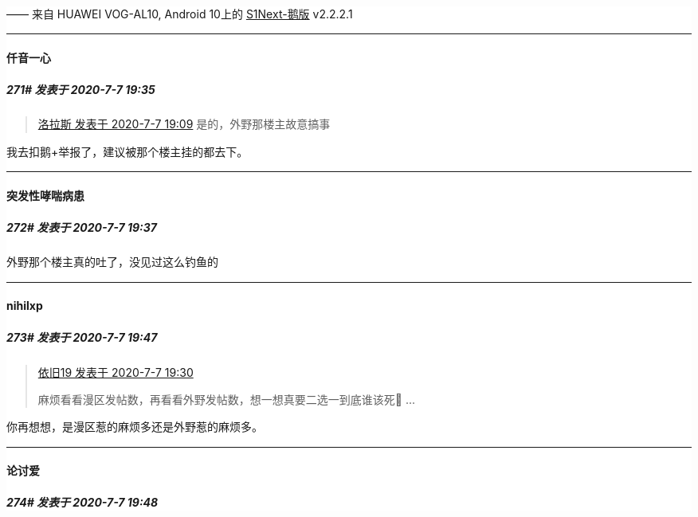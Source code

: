 —— 来自 HUAWEI VOG-AL10, Android 10上的 [S1Next-鹅版](https://github.com/ykrank/S1-Next/releases) v2.2.2.1







-----

####  仟音一心  
##### 271#       发表于 2020-7-7 19:35



<blockquote><a href="httphttps://bbs.saraba1st.com/2b/forum.php?mod=redirect&amp;goto=findpost&amp;pid=48107123&amp;ptid=1946302" target="_blank">洛拉斯 发表于 2020-7-7 19:09</a>
是的，外野那楼主故意搞事</blockquote>
我去扣鹅+举报了，建议被那个楼主挂的都去下。







-----

####  突发性哮喘病患  
##### 272#       发表于 2020-7-7 19:37




外野那个楼主真的吐了，没见过这么钓鱼的







-----

####  nihilxp  
##### 273#       发表于 2020-7-7 19:47



<blockquote><a href="httphttps://bbs.saraba1st.com/2b/forum.php?mod=redirect&amp;goto=findpost&amp;pid=48107314&amp;ptid=1946302" target="_blank">依旧19 发表于 2020-7-7 19:30</a>

麻烦看看漫区发帖数，再看看外野发帖数，想一想真要二选一到底谁该死🐶 ...</blockquote>
你再想想，是漫区惹的麻烦多还是外野惹的麻烦多。







-----

####  论讨爱  
##### 274#       发表于 2020-7-7 19:48
